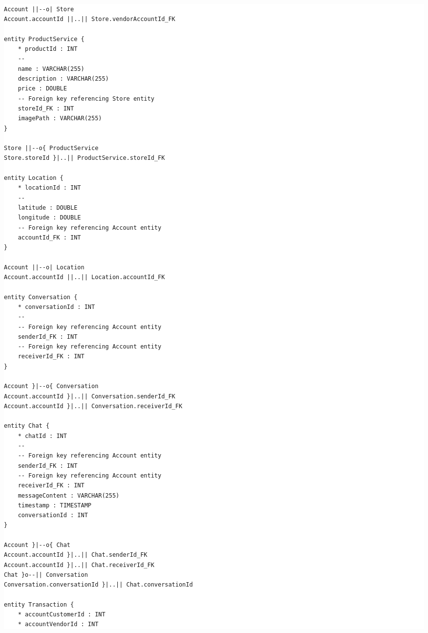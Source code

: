 ```
Account ||--o| Store
Account.accountId ||..|| Store.vendorAccountId_FK

entity ProductService {
    * productId : INT
    --
    name : VARCHAR(255)
    description : VARCHAR(255)
    price : DOUBLE
    -- Foreign key referencing Store entity
    storeId_FK : INT
    imagePath : VARCHAR(255)
}

Store ||--o{ ProductService
Store.storeId }|..|| ProductService.storeId_FK

entity Location {
    * locationId : INT
    --
    latitude : DOUBLE
    longitude : DOUBLE
    -- Foreign key referencing Account entity
    accountId_FK : INT
}

Account ||--o| Location
Account.accountId ||..|| Location.accountId_FK

entity Conversation {
    * conversationId : INT
    --
    -- Foreign key referencing Account entity
    senderId_FK : INT
    -- Foreign key referencing Account entity
    receiverId_FK : INT
}

Account }|--o{ Conversation
Account.accountId }|..|| Conversation.senderId_FK
Account.accountId }|..|| Conversation.receiverId_FK

entity Chat {
    * chatId : INT
    --
    -- Foreign key referencing Account entity
    senderId_FK : INT
    -- Foreign key referencing Account entity
    receiverId_FK : INT
    messageContent : VARCHAR(255)
    timestamp : TIMESTAMP
    conversationId : INT
}

Account }|--o{ Chat
Account.accountId }|..|| Chat.senderId_FK
Account.accountId }|..|| Chat.receiverId_FK
Chat }o--|| Conversation
Conversation.conversationId }|..|| Chat.conversationId

entity Transaction {
    * accountCustomerId : INT
    * accountVendorId : INT
```